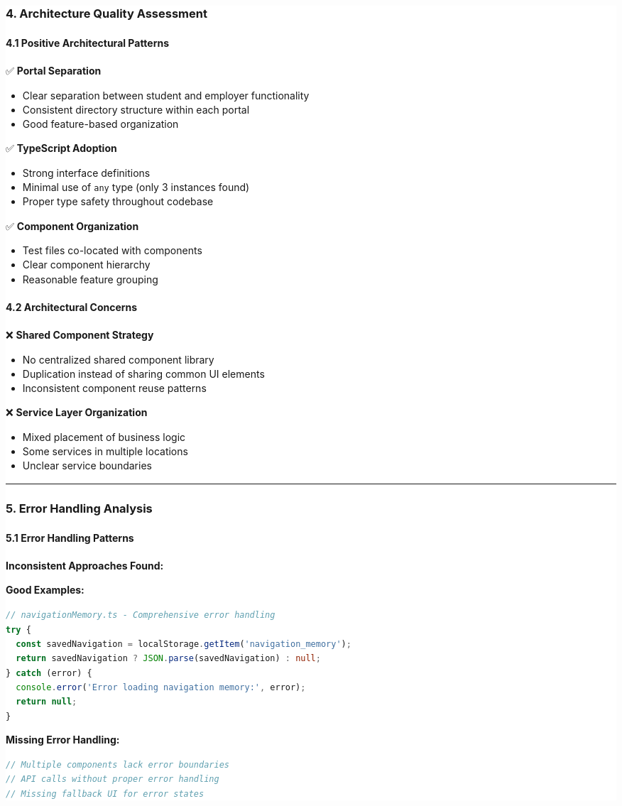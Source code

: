 ### 4. Architecture Quality Assessment

#### 4.1 Positive Architectural Patterns

✅ **Portal Separation**
- Clear separation between student and employer functionality
- Consistent directory structure within each portal
- Good feature-based organization

✅ **TypeScript Adoption**
- Strong interface definitions
- Minimal use of `any` type (only 3 instances found)
- Proper type safety throughout codebase

✅ **Component Organization**
- Test files co-located with components
- Clear component hierarchy
- Reasonable feature grouping

#### 4.2 Architectural Concerns

❌ **Shared Component Strategy**
- No centralized shared component library
- Duplication instead of sharing common UI elements
- Inconsistent component reuse patterns

❌ **Service Layer Organization**
- Mixed placement of business logic
- Some services in multiple locations
- Unclear service boundaries

---

### 5. Error Handling Analysis

#### 5.1 Error Handling Patterns

**Inconsistent Approaches Found:**

**Good Examples:**
```typescript
// navigationMemory.ts - Comprehensive error handling
try {
  const savedNavigation = localStorage.getItem('navigation_memory');
  return savedNavigation ? JSON.parse(savedNavigation) : null;
} catch (error) {
  console.error('Error loading navigation memory:', error);
  return null;
}
```

**Missing Error Handling:**
```typescript
// Multiple components lack error boundaries
// API calls without proper error handling
// Missing fallback UI for error states
```
